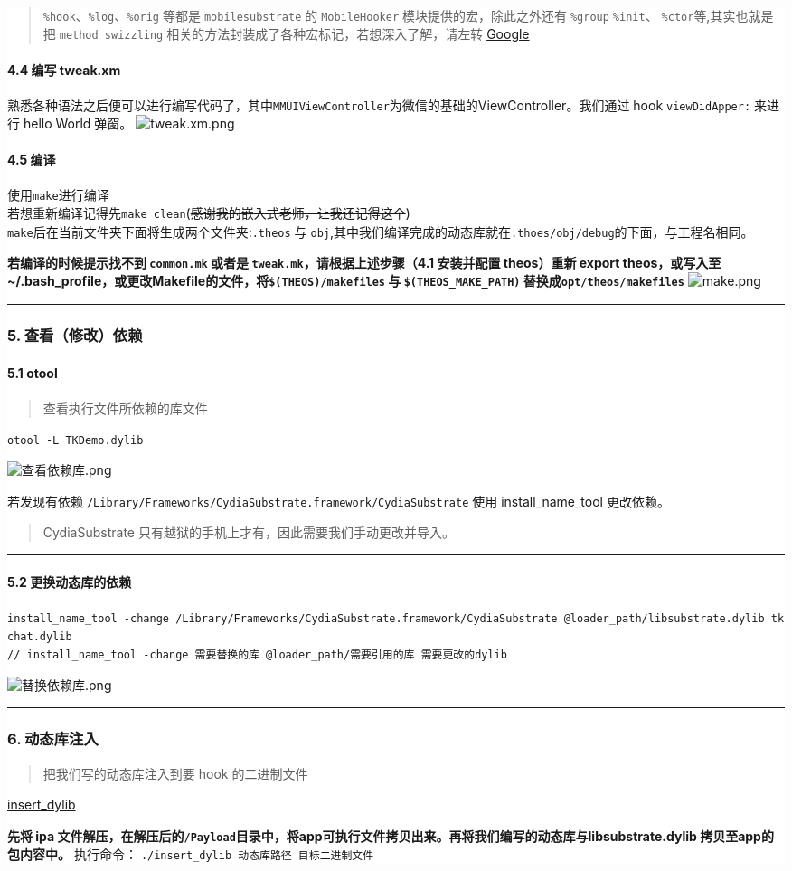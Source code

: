 > `%hook`、`%log`、`%orig` 等都是 `mobilesubstrate` 的 `MobileHooker` 模块提供的宏，除此之外还有 `%group` `%init`、 `%ctor`等,其实也就是把 `method swizzling` 相关的方法封装成了各种宏标记，若想深入了解，请左转 [Google](www.google.com)       

#### 4.4 编写 tweak.xm
熟悉各种语法之后便可以进行编写代码了，其中`MMUIViewController`为微信的基础的ViewController。我们通过 hook `viewDidApper:` 来进行 hello World 弹窗。
![tweak.xm.png](http://upload-images.jianshu.io/upload_images/965383-2a245ca9f43e31b5.png?imageMogr2/auto-orient/strip%7CimageView2/2/w/1240)

#### 4.5 编译
使用`make`进行编译   
若想重新编译记得先`make clean`(~~感谢我的嵌入式老师，让我还记得这个~~)   
`make`后在当前文件夹下面将生成两个文件夹:`.theos` 与 `obj`,其中我们编译完成的动态库就在`.thoes/obj/debug`的下面，与工程名相同。   

**若编译的时候提示找不到 `common.mk` 或者是 `tweak.mk`，请根据上述步骤（<a>4.1 安装并配置 theos</a>）重新 export theos，或写入至~/.bash_profile，或更改Makefile的文件，将`$(THEOS)/makefiles` 与 `$(THEOS_MAKE_PATH)` 替换成`opt/theos/makefiles`**
![make.png](http://upload-images.jianshu.io/upload_images/965383-301fc12dbaa0e8c7.png?imageMogr2/auto-orient/strip%7CimageView2/2/w/1240)

---
### 5. 查看（修改）依赖
#### 5.1 otool
> 查看执行文件所依赖的库文件

```
otool -L TKDemo.dylib
```

![查看依赖库.png](http://upload-images.jianshu.io/upload_images/965383-cdca48c290f3ace2.png?imageMogr2/auto-orient/strip%7CimageView2/2/w/1240)

若发现有依赖 `/Library/Frameworks/CydiaSubstrate.framework/CydiaSubstrate` 使用 install_name_tool 更改依赖。

>CydiaSubstrate 只有越狱的手机上才有，因此需要我们手动更改并导入。

---
#### 5.2 更换动态库的依赖

```
install_name_tool -change /Library/Frameworks/CydiaSubstrate.framework/CydiaSubstrate @loader_path/libsubstrate.dylib tkchat.dylib  
// install_name_tool -change 需要替换的库 @loader_path/需要引用的库 需要更改的dylib 
```

![替换依赖库.png](http://upload-images.jianshu.io/upload_images/965383-9a133bce9c59b562.png?imageMogr2/auto-orient/strip%7CimageView2/2/w/1240)

--- 

### 6. 动态库注入
>把我们写的动态库注入到要 hook 的二进制文件

[insert_dylib](https://github.com/gengjf/insert_dylib)


**先将 ipa 文件解压，在解压后的`/Payload`目录中，将app可执行文件拷贝出来。再将我们编写的动态库与libsubstrate.dylib 拷贝至app的包内容中。**
执行命令：
`./insert_dylib 动态库路径 目标二进制文件`

